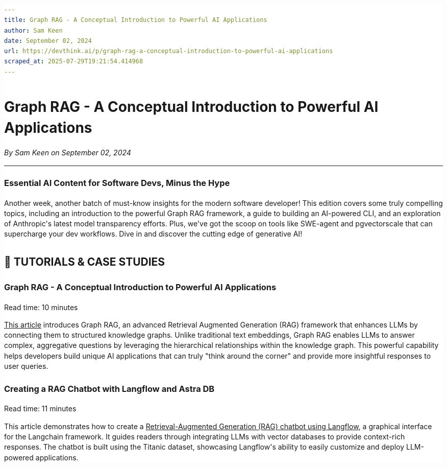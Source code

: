 ```yaml
---
title: Graph RAG - A Conceptual Introduction to Powerful AI Applications
author: Sam Keen
date: September 02, 2024
url: https://devthink.ai/p/graph-rag-a-conceptual-introduction-to-powerful-ai-applications
scraped_at: 2025-07-29T19:21:54.414968
---
```


# Graph RAG - A Conceptual Introduction to Powerful AI Applications

*By Sam Keen on September 02, 2024*

---

### **Essential AI Content for Software Devs,** **Minus the Hype**

Another week, another batch of must-know insights for the modern software developer! This edition covers some truly compelling topics, including an introduction to the powerful Graph RAG framework, a guide to building an AI-powered CLI, and an exploration of Anthropic's latest model transparency efforts. Plus, we've got the scoop on tools like SWE-agent and pgvectorscale that can supercharge your dev workflows. Dive in and discover the cutting edge of generative AI!



## 📖 **TUTORIALS & CASE STUDIES**

### **Graph RAG - A Conceptual Introduction to Powerful AI Applications**

Read time: 10 minutes



[This article]("https://towardsdatascience.com/graph-rag-a-conceptual-introduction-41cd0d431375") introduces Graph RAG, an advanced Retrieval Augmented Generation (RAG) framework that enhances LLMs by connecting them to structured knowledge graphs. Unlike traditional text embeddings, Graph RAG enables LLMs to answer complex, aggregative questions by leveraging the hierarchical relationships within the knowledge graph. This powerful capability helps developers build unique AI applications that can truly "think around the corner" and provide more insightful responses to user queries.

### **Creating a RAG Chatbot with Langflow and Astra DB**

Read time: 11 minutes



This article demonstrates how to create a [Retrieval-Augmented Generation (RAG) chatbot using Langflow]("https://towardsdatascience.com/creating-a-rag-chatbot-with-langflow-and-astra-db-582ad588cf37"), a graphical interface for the Langchain framework. It guides readers through integrating LLMs with vector databases to provide context-rich responses. The chatbot is built using the Titanic dataset, showcasing Langflow's ability to easily customize and deploy LLM-powered applications.
